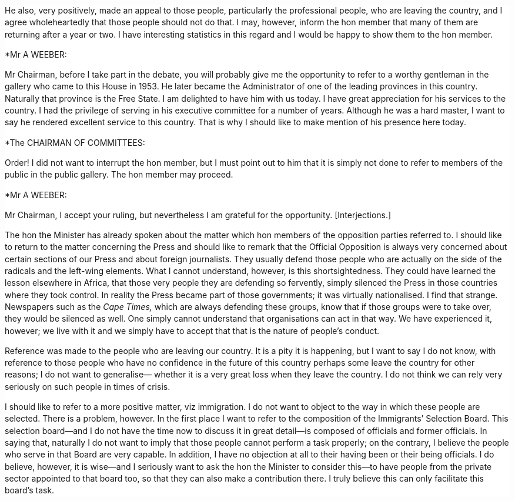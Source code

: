 <p>He also, very positively, made an appeal to those people, particularly the professional people, who are leaving the country, and I agree wholeheartedly that those people should not do that. I may, however, inform the hon member that many of them are returning after a year or two. I have interesting statistics in this regard and I would be happy to show them to the hon member.</p>

</speech>

<speech by="#weeber">

<from>*Mr <person refersTo="hansard_za">A WEEBER</person>:</from>

<p>Mr Chairman, before I take part in the debate, you will probably give me the opportunity to refer to a worthy gentleman in the gallery who came to this House in 1953. He later became the Administrator of one of the leading provinces in this country. Naturally that province is the Free State. I am delighted to have him with us today. I have great appreciation for his services to the country. I had the privilege of serving in his executive committee for a number of years. Although he was a hard master, I want to say he rendered excellent service to this country. That is why I should like to make mention of his presence here today.</p>

</speech>

<speech by="#chairman_of_committees">

<from>*The <person refersTo="hansard_za">CHAIRMAN OF COMMITTEES</person>:</from>

<p>Order! I did not want to interrupt the hon member, but I must point out to him that it is simply not done to refer to members of <span class="col_4153-4154" refersTo="page_0948"/>the public in the public gallery. The hon member may proceed.</p>

</speech>

<speech by="#weeber">

<from>*Mr <person refersTo="hansard_za">A WEEBER</person>:</from>

<p>Mr Chairman, I accept your ruling, but nevertheless I am grateful for the opportunity. [Interjections.]</p>

<p>The hon the Minister has already spoken about the matter which hon members of the opposition parties referred to. I should like to return to the matter concerning the Press and should like to remark that the Official Opposition is always very concerned about certain sections of our Press and about foreign journalists. They usually defend those people who are actually on the side of the radicals and the left-wing elements. What I cannot understand, however, is this shortsightedness. They could have learned the lesson elsewhere in Africa, that those very people they are defending so fervently, simply silenced the Press in those countries where they took control. In reality the Press became part of those governments; it was virtually nationalised. I find that strange. Newspapers such as the <i>Cape Times,</i> which are always defending these groups, know that if those groups were to take over, they would be silenced as well. One simply cannot understand that organisations can act in that way. We have experienced it, however; we live with it and we simply have to accept that that is the nature of people&#x2019;s conduct.</p>

<p>Reference was made to the people who are leaving our country. It is a pity it is happening, but I want to say I do not know, with reference to those people who have no confidence in the future of this country perhaps some leave the country for other reasons; I do not want to generalise&#x2014; whether it is a very great loss when they leave the country. I do not think we can rely very seriously on such people in times of crisis.</p>

<p>I should like to refer to a more positive matter, viz immigration. I do not want to object to the way in which these people are selected. There is a problem, however. In the first place I want to refer to the composition of the Immigrants&#x2019; Selection Board. This selection board&#x2014;and I do not have the time now to discuss it in great detail&#x2014;is composed of officials and former officials. In saying that, naturally I do not want to imply that those people cannot perform a task properly; on the contrary, I believe the people who serve in that Board are very capable. In addition, I have no objection at all to their having been or their being officials. I do believe, however, it is wise&#x2014;and I seriously want to ask the hon the Minister to consider this&#x2014;to have people from the private sector appointed to that board too, so that they can also make a contribution there. I truly believe this can only facilitate this board&#x2019;s task.</p>
